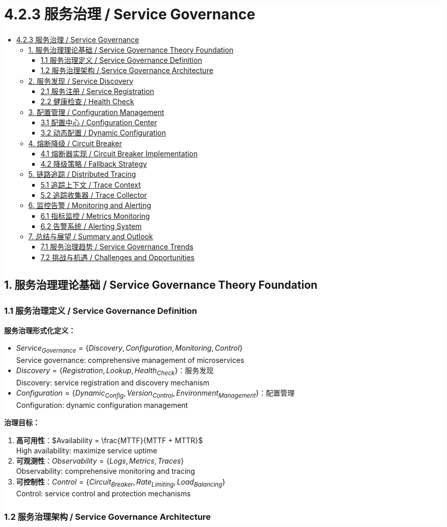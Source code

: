 # 4.2.3 服务治理 / Service Governance




- [4.2.3 服务治理 / Service Governance](#423-服务治理-service-governance)
  - [1. 服务治理理论基础 / Service Governance Theory Foundation](#1-服务治理理论基础-service-governance-theory-foundation)
    - [1.1 服务治理定义 / Service Governance Definition](#11-服务治理定义-service-governance-definition)
    - [1.2 服务治理架构 / Service Governance Architecture](#12-服务治理架构-service-governance-architecture)
  - [2. 服务发现 / Service Discovery](#2-服务发现-service-discovery)
    - [2.1 服务注册 / Service Registration](#21-服务注册-service-registration)
    - [2.2 健康检查 / Health Check](#22-健康检查-health-check)
  - [3. 配置管理 / Configuration Management](#3-配置管理-configuration-management)
    - [3.1 配置中心 / Configuration Center](#31-配置中心-configuration-center)
    - [3.2 动态配置 / Dynamic Configuration](#32-动态配置-dynamic-configuration)
  - [4. 熔断降级 / Circuit Breaker](#4-熔断降级-circuit-breaker)
    - [4.1 熔断器实现 / Circuit Breaker Implementation](#41-熔断器实现-circuit-breaker-implementation)
    - [4.2 降级策略 / Fallback Strategy](#42-降级策略-fallback-strategy)
  - [5. 链路追踪 / Distributed Tracing](#5-链路追踪-distributed-tracing)
    - [5.1 追踪上下文 / Trace Context](#51-追踪上下文-trace-context)
    - [5.2 追踪收集器 / Trace Collector](#52-追踪收集器-trace-collector)
  - [6. 监控告警 / Monitoring and Alerting](#6-监控告警-monitoring-and-alerting)
    - [6.1 指标监控 / Metrics Monitoring](#61-指标监控-metrics-monitoring)
    - [6.2 告警系统 / Alerting System](#62-告警系统-alerting-system)
  - [7. 总结与展望 / Summary and Outlook](#7-总结与展望-summary-and-outlook)
    - [7.1 服务治理趋势 / Service Governance Trends](#71-服务治理趋势-service-governance-trends)
    - [7.2 挑战与机遇 / Challenges and Opportunities](#72-挑战与机遇-challenges-and-opportunities)



## 1. 服务治理理论基础 / Service Governance Theory Foundation

### 1.1 服务治理定义 / Service Governance Definition

**服务治理形式化定义：**

- $Service_{Governance} = \{Discovery, Configuration, Monitoring, Control\}$  
  Service governance: comprehensive management of microservices
- $Discovery = \{Registration, Lookup, Health_{Check}\}$：服务发现  
  Discovery: service registration and discovery mechanism
- $Configuration = \{Dynamic_{Config}, Version_{Control}, Environment_{Management}\}$：配置管理  
  Configuration: dynamic configuration management

**治理目标：**

1. **高可用性**：$Availability = \frac{MTTF}{MTTF + MTTR}$  
   High availability: maximize service uptime
2. **可观测性**：$Observability = \{Logs, Metrics, Traces\}$  
   Observability: comprehensive monitoring and tracing
3. **可控制性**：$Control = \{Circuit_{Breaker}, Rate_{Limiting}, Load_{Balancing}\}$  
   Control: service control and protection mechanisms

### 1.2 服务治理架构 / Service Governance Architecture
